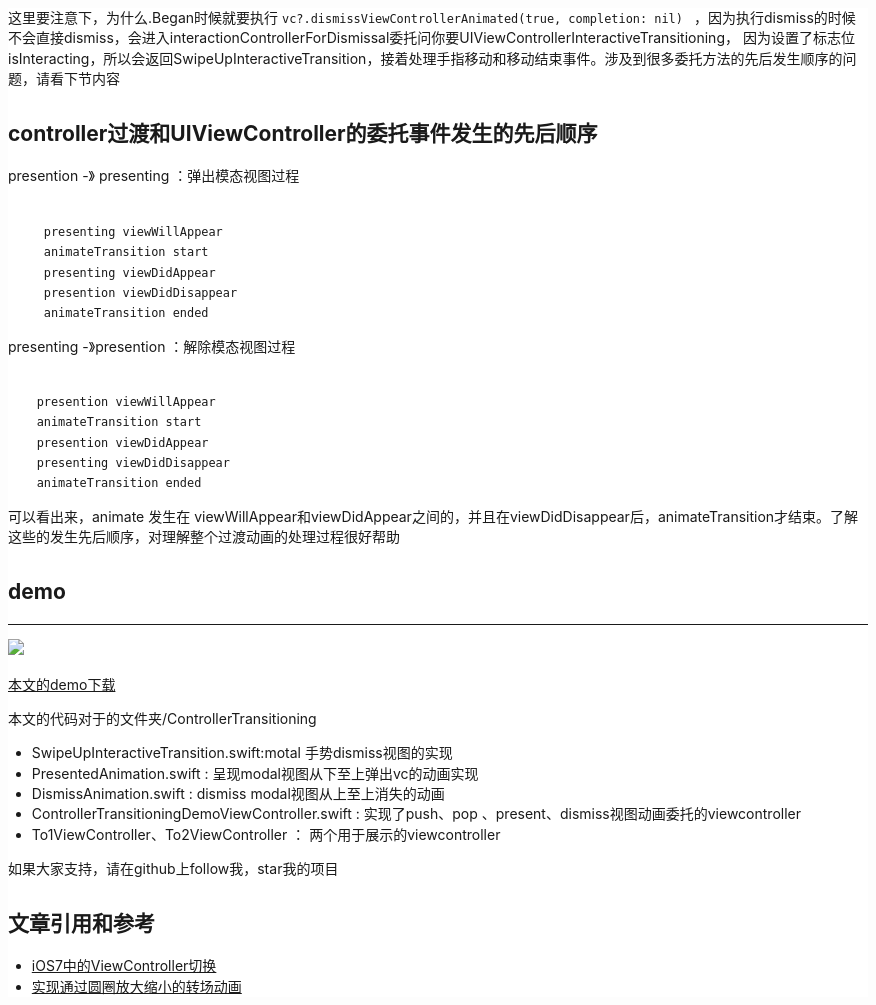 ````swift

````


这里要注意下，为什么.Began时候就要执行 ````vc?.dismissViewControllerAnimated(true, completion: nil) ```` ，因为执行dismiss的时候不会直接dismiss，会进入interactionControllerForDismissal委托问你要UIViewControllerInteractiveTransitioning，
因为设置了标志位isInteracting，所以会返回SwipeUpInteractiveTransition，接着处理手指移动和移动结束事件。涉及到很多委托方法的先后发生顺序的问题，请看下节内容

## controller过渡和UIViewController的委托事件发生的先后顺序

presention -》 presenting ：弹出模态视图过程

````swift

     presenting viewWillAppear
     animateTransition start
     presenting viewDidAppear
     presention viewDidDisappear
     animateTransition ended

````

presenting -》presention ：解除模态视图过程

````swift

    presention viewWillAppear
    animateTransition start
    presention viewDidAppear
    presenting viewDidDisappear
    animateTransition ended

````

可以看出来，animate 发生在 viewWillAppear和viewDidAppear之间的，并且在viewDidDisappear后，animateTransition才结束。了解这些的发生先后顺序，对理解整个过渡动画的处理过程很好帮助

## demo
---

![](http://images.jumppo.com/uploads/ControllerTransitioning1.gif)

[本文的demo下载](https://github.com/coolnameismy/demo/AnimationAndEffects)

本文的代码对于的文件夹/ControllerTransitioning

- SwipeUpInteractiveTransition.swift:motal 手势dismiss视图的实现
- PresentedAnimation.swift : 呈现modal视图从下至上弹出vc的动画实现
- DismissAnimation.swift : dismiss modal视图从上至上消失的动画
- ControllerTransitioningDemoViewController.swift : 实现了push、pop 、present、dismiss视图动画委托的viewcontroller
- To1ViewController、To2ViewController ： 两个用于展示的viewcontroller

如果大家支持，请在github上follow我，star我的项目


## 文章引用和参考

-   [iOS7中的ViewController切换](http://onevcat.com/2013/10/vc-transition-in-ios7/)
-   [实现通过圆圈放大缩小的转场动画](http://www.kittenyang.com/pingtransition/)